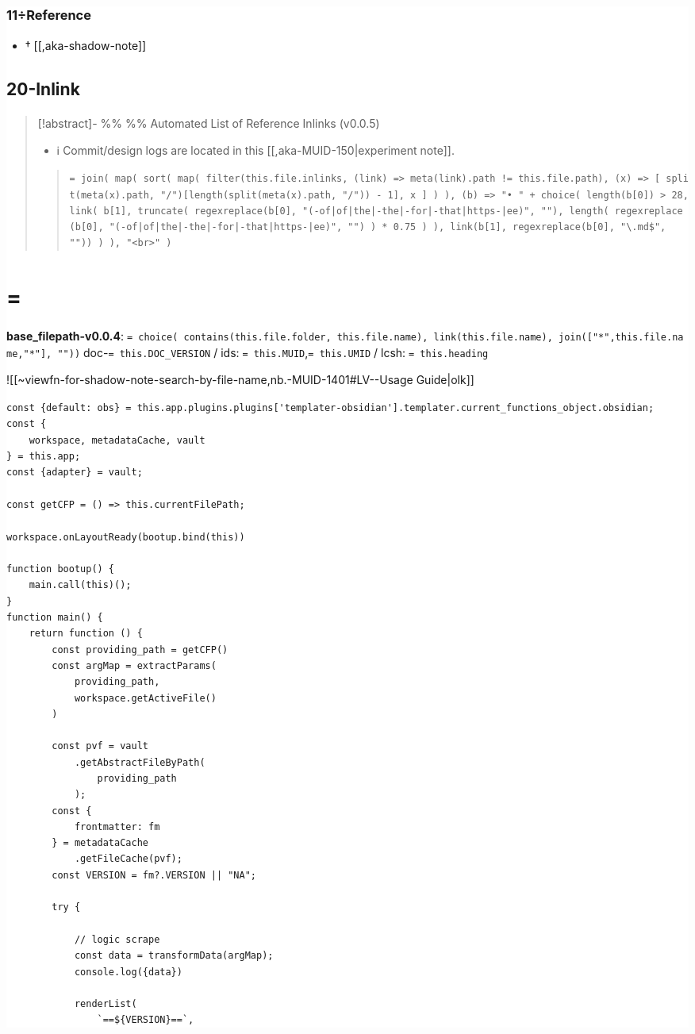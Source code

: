 ### 11÷Reference

* † [[,aka-shadow-note]]

## 20-Inlink

> [!abstract]- %%  %% Automated List of Reference Inlinks (v0.0.5)
> * ℹ Commit/design logs are located in this [[,aka-MUID-150|experiment note]].
> > `= join( map( sort( map( filter(this.file.inlinks, (link) => meta(link).path != this.file.path), (x) => [ split(meta(x).path, "/")[length(split(meta(x).path, "/")) - 1], x ] ) ), (b) => "• " + choice( length(b[0]) > 28, link( b[1], truncate( regexreplace(b[0], "(-of|of|the|-the|-for|-that|https-|ee)", ""), length( regexreplace(b[0], "(-of|of|the|-the|-for|-that|https-|ee)", "") ) * 0.75 ) ), link(b[1], regexreplace(b[0], "\.md$", "")) ) ), "<br>" )`

# =

**base_filepath-v0.0.4**: `= choice( contains(this.file.folder, this.file.name), link(this.file.name), join(["*",this.file.name,"*"], ""))` doc-`= this.DOC_VERSION` / ids: `= this.MUID`,`= this.UMID` / lcsh: `= this.heading`

![[~viewfn-for-shadow-note-search-by-file-name,nb.-MUID-1401#LV--Usage Guide|olk]]

```dataviewjs
const {default: obs} = this.app.plugins.plugins['templater-obsidian'].templater.current_functions_object.obsidian;
const {
	workspace, metadataCache, vault
} = this.app;
const {adapter} = vault;

const getCFP = () => this.currentFilePath;

workspace.onLayoutReady(bootup.bind(this))

function bootup() {
	main.call(this)();
}
function main() {
	return function () {
		const providing_path = getCFP()
		const argMap = extractParams(
			providing_path,
			workspace.getActiveFile()
		)
	
		const pvf = vault
			.getAbstractFileByPath(
				providing_path
			);
		const {
			frontmatter: fm
		} = metadataCache
			.getFileCache(pvf);
		const VERSION = fm?.VERSION || "NA";
		
		try {

			// logic scrape
			const data = transformData(argMap);
			console.log({data})

			renderList(
				`==${VERSION}==`,
```